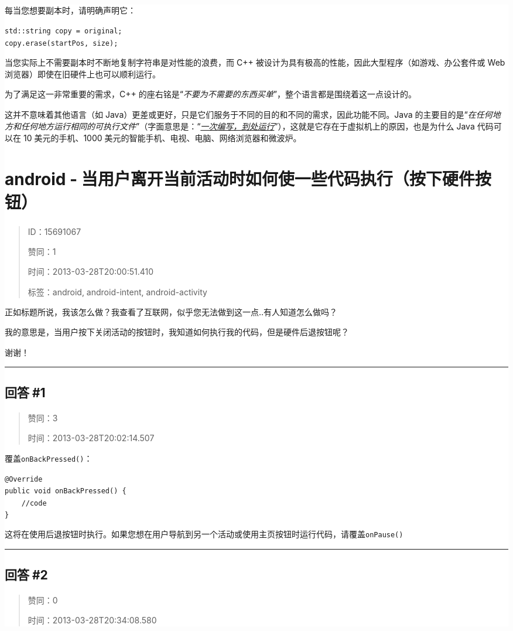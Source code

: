 每当您想要副本时，请明确声明它：

```
std::string copy = original;
copy.erase(startPos, size); 
```

当您实际上不需要副本时不断地复制字符串是对性能的浪费，而 C++ 被设计为具有极高的性能，因此大型程序（如游戏、办公套件或 Web 浏览器）即使在旧硬件上也可以顺利运行。

为了满足这一非常重要的需求，C++ 的座右铭是“*不要为不需要的东西买单*”，整个语言都是围绕着这一点设计的。

这并不意味着其他语言（如 Java）更差或更好，只是它们服务于不同的目的和不同的需求，因此功能不同。Java 的主要目的是“*在任何地方和任何地方运行相同的可执行文件*”（字面意思是：“*[一次编写，到处运行](http://en.wikipedia.org/wiki/Write_once,_run_anywhere)*”），这就是它存在于虚拟机上的原因，也是为什么 Java 代码可以在 10 美元的手机、1000 美元的智能手机、电视、电脑、网络浏览器和微波炉。

# android - 当用户离开当前活动时如何使一些代码执行（按下硬件按钮）

> ID：15691067
> 
> 赞同：1
> 
> 时间：2013-03-28T20:00:51.410
> 
> 标签：android, android-intent, android-activity

正如标题所说，我该怎么做？我查看了互联网，似乎您无法做到这一点..有人知道怎么做吗？

我的意思是，当用户按下关闭活动的按钮时，我知道如何执行我的代码，但是硬件后退按钮呢？

谢谢！

* * *

## 回答 #1

> 赞同：3
> 
> 时间：2013-03-28T20:02:14.507

覆盖`onBackPressed()`：

```
@Override
public void onBackPressed() {
    //code
} 
```

这将在使用后退按钮时执行。如果您想在用户导航到另一个活动或使用主页按钮时运行代码，请覆盖`onPause()`

* * *

## 回答 #2

> 赞同：0
> 
> 时间：2013-03-28T20:34:08.580
